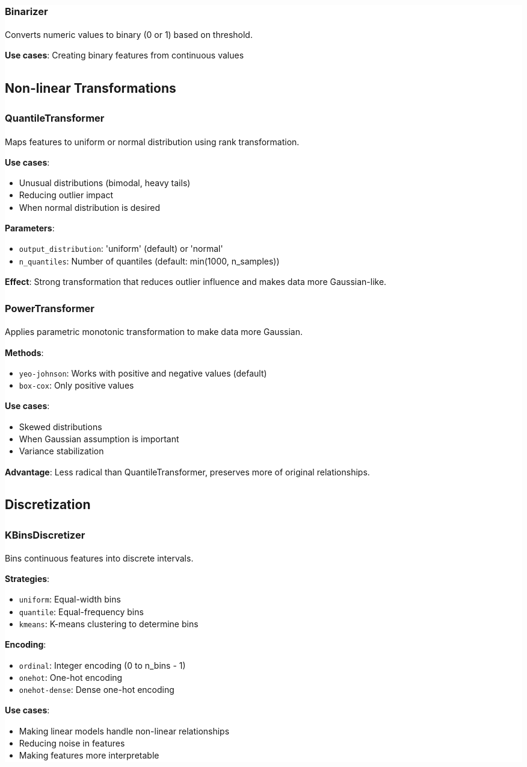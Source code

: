 ### Binarizer
Converts numeric values to binary (0 or 1) based on threshold.

**Use cases**: Creating binary features from continuous values

## Non-linear Transformations

### QuantileTransformer
Maps features to uniform or normal distribution using rank transformation.

**Use cases**:
- Unusual distributions (bimodal, heavy tails)
- Reducing outlier impact
- When normal distribution is desired

**Parameters**:
- `output_distribution`: 'uniform' (default) or 'normal'
- `n_quantiles`: Number of quantiles (default: min(1000, n_samples))

**Effect**: Strong transformation that reduces outlier influence and makes data more Gaussian-like.

### PowerTransformer
Applies parametric monotonic transformation to make data more Gaussian.

**Methods**:
- `yeo-johnson`: Works with positive and negative values (default)
- `box-cox`: Only positive values

**Use cases**:
- Skewed distributions
- When Gaussian assumption is important
- Variance stabilization

**Advantage**: Less radical than QuantileTransformer, preserves more of original relationships.

## Discretization

### KBinsDiscretizer
Bins continuous features into discrete intervals.

**Strategies**:
- `uniform`: Equal-width bins
- `quantile`: Equal-frequency bins
- `kmeans`: K-means clustering to determine bins

**Encoding**:
- `ordinal`: Integer encoding (0 to n_bins - 1)
- `onehot`: One-hot encoding
- `onehot-dense`: Dense one-hot encoding

**Use cases**:
- Making linear models handle non-linear relationships
- Reducing noise in features
- Making features more interpretable
